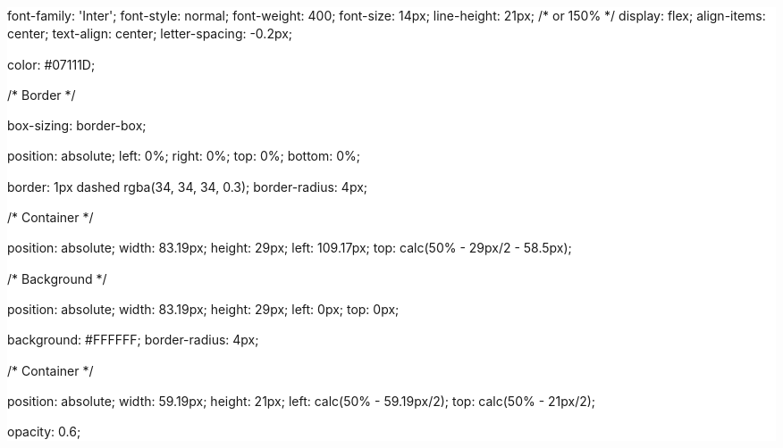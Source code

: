 font-family: 'Inter';
font-style: normal;
font-weight: 400;
font-size: 14px;
line-height: 21px;
/* or 150% */
display: flex;
align-items: center;
text-align: center;
letter-spacing: -0.2px;

color: #07111D;



/* Border */

box-sizing: border-box;

position: absolute;
left: 0%;
right: 0%;
top: 0%;
bottom: 0%;

border: 1px dashed rgba(34, 34, 34, 0.3);
border-radius: 4px;


/* Container */

position: absolute;
width: 83.19px;
height: 29px;
left: 109.17px;
top: calc(50% - 29px/2 - 58.5px);



/* Background */

position: absolute;
width: 83.19px;
height: 29px;
left: 0px;
top: 0px;

background: #FFFFFF;
border-radius: 4px;


/* Container */

position: absolute;
width: 59.19px;
height: 21px;
left: calc(50% - 59.19px/2);
top: calc(50% - 21px/2);

opacity: 0.6;
